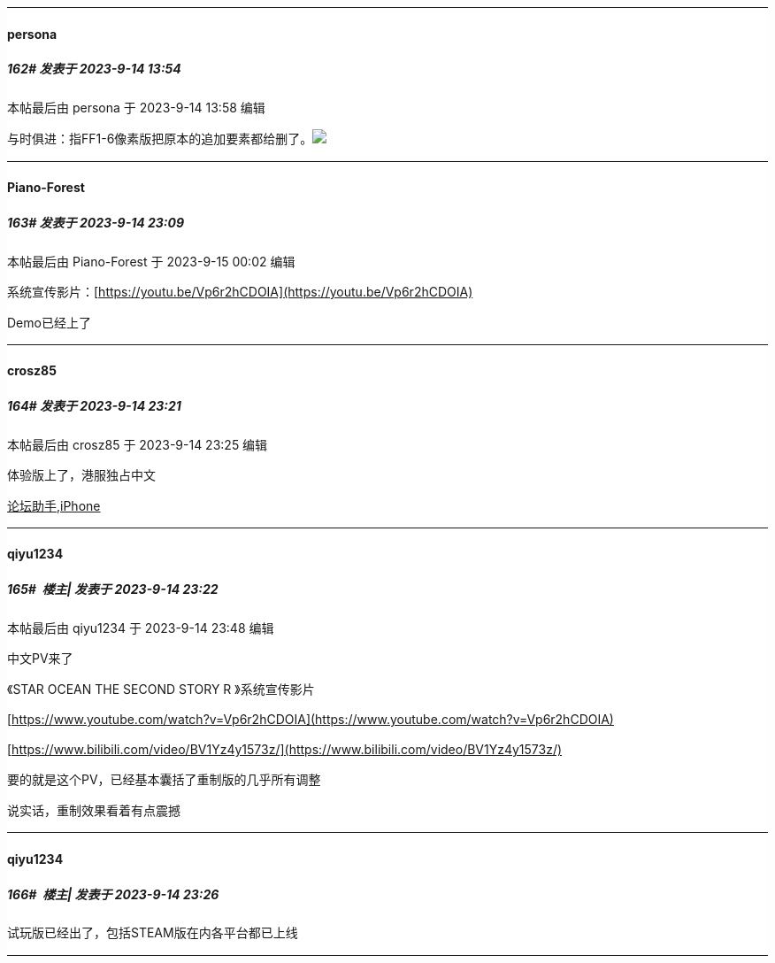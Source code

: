 *****

####  persona  
##### 162#       发表于 2023-9-14 13:54

 本帖最后由 persona 于 2023-9-14 13:58 编辑 

与时俱进：指FF1-6像素版把原本的追加要素都给删了。<img src="https://static.saraba1st.com/image/smiley/face2017/067.png" referrerpolicy="no-referrer">

*****

####  Piano-Forest  
##### 163#       发表于 2023-9-14 23:09

 本帖最后由 Piano-Forest 于 2023-9-15 00:02 编辑 

系统宣传影片：[https://youtu.be/Vp6r2hCDOIA](https://youtu.be/Vp6r2hCDOIA)

Demo已经上了

*****

####  crosz85  
##### 164#       发表于 2023-9-14 23:21

 本帖最后由 crosz85 于 2023-9-14 23:25 编辑 

体验版上了，港服独占中文

[论坛助手,iPhone](https://bbs.saraba1st.com/2b/forum.php?mod=viewthread&amp;tid=2029836)

*****

####  qiyu1234  
##### 165#         楼主| 发表于 2023-9-14 23:22

 本帖最后由 qiyu1234 于 2023-9-14 23:48 编辑 

中文PV来了

《STAR OCEAN THE SECOND STORY R 》系统宣传影片

[https://www.youtube.com/watch?v=Vp6r2hCDOIA](https://www.youtube.com/watch?v=Vp6r2hCDOIA)

[https://www.bilibili.com/video/BV1Yz4y1573z/](https://www.bilibili.com/video/BV1Yz4y1573z/)

要的就是这个PV，已经基本囊括了重制版的几乎所有调整

说实话，重制效果看着有点震撼

*****

####  qiyu1234  
##### 166#         楼主| 发表于 2023-9-14 23:26

试玩版已经出了，包括STEAM版在内各平台都已上线

*****
